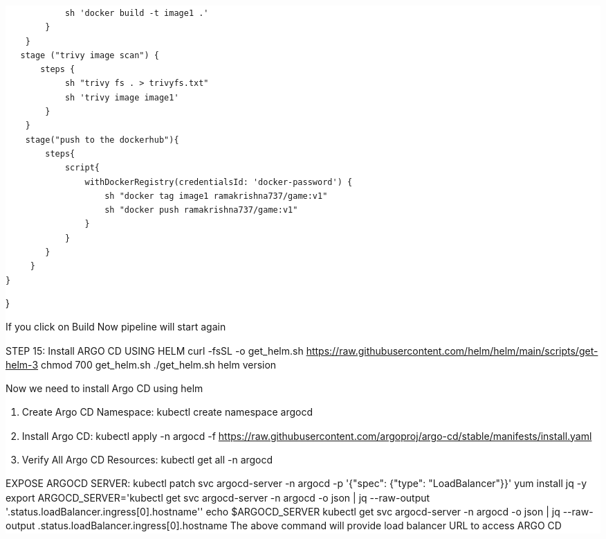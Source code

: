                 sh 'docker build -t image1 .'
            }
        }
       stage ("trivy image scan") {
           steps {
                sh "trivy fs . > trivyfs.txt"
                sh 'trivy image image1'
            }
        }
        stage("push to the dockerhub"){
            steps{
                script{
                    withDockerRegistry(credentialsId: 'docker-password') {
                        sh "docker tag image1 ramakrishna737/game:v1"
                        sh "docker push ramakrishna737/game:v1"
                    }
                }
            }
         }
    }
}


If you click on Build Now pipeline will start again

 

STEP 15: Install ARGO CD USING HELM
curl -fsSL -o get_helm.sh https://raw.githubusercontent.com/helm/helm/main/scripts/get-helm-3 
chmod 700 get_helm.sh
./get_helm.sh
helm version

Now we need to install Argo CD using helm
1. Create Argo CD Namespace:
kubectl create namespace argocd

2. Install Argo CD:
kubectl apply -n argocd -f https://raw.githubusercontent.com/argoproj/argo-cd/stable/manifests/install.yaml

3. Verify All Argo CD Resources:
kubectl get all -n argocd



 
EXPOSE ARGOCD SERVER:
kubectl patch svc argocd-server -n argocd -p '{"spec": {"type": "LoadBalancer"}}'
yum install jq -y
export ARGOCD_SERVER='kubectl get svc argocd-server -n argocd -o json | jq --raw-output '.status.loadBalancer.ingress[0].hostname''
echo $ARGOCD_SERVER
kubectl get svc argocd-server -n argocd -o json | jq --raw-output .status.loadBalancer.ingress[0].hostname
The above command will provide load balancer URL to access ARGO CD
 